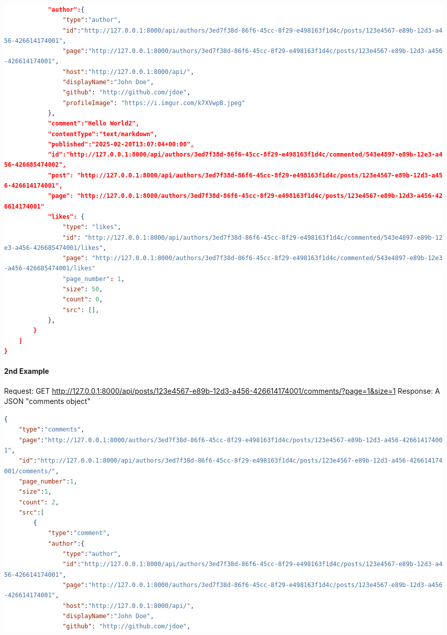 ``` json
            "author":{
                "type":"author",
                "id":"http://127.0.0.1:8000/api/authors/3ed7f38d-86f6-45cc-8f29-e498163f1d4c/posts/123e4567-e89b-12d3-a456-426614174001",
                "page":"http://127.0.0.1:8000/authors/3ed7f38d-86f6-45cc-8f29-e498163f1d4c/posts/123e4567-e89b-12d3-a456-426614174001",
                "host":"http://127.0.0.1:8000/api/",
                "displayName":"John Doe",
                "github": "http://github.com/jdoe",
                "profileImage": "https://i.imgur.com/k7XVwpB.jpeg"
            },
            "comment":"Hello World2",
            "contentType":"text/markdown",
            "published":"2025-02-20T13:07:04+00:00",
            "id":"http://127.0.0.1:8000/api/authors/3ed7f38d-86f6-45cc-8f29-e498163f1d4c/commented/543e4897-e89b-12e3-a456-426685474002",
            "post": "http://127.0.0.1:8000/api/authors/3ed7f38d-86f6-45cc-8f29-e498163f1d4c/posts/123e4567-e89b-12d3-a456-426614174001",
            "page": "http://127.0.0.1:8000/authors/3ed7f38d-86f6-45cc-8f29-e498163f1d4c/posts/123e4567-e89b-12d3-a456-426614174001"
            "likes": {
                "type": "likes",
                "id": "http://127.0.0.1:8000/api/authors/3ed7f38d-86f6-45cc-8f29-e498163f1d4c/commented/543e4897-e89b-12e3-a456-426685474001/likes",
                "page": "http://127.0.0.1:8000/authors/3ed7f38d-86f6-45cc-8f29-e498163f1d4c/commented/543e4897-e89b-12e3-a456-426685474001/likes"
                "page_number": 1,
                "size": 50,
                "count": 0,
                "src": [],
            },
        }
    ]
}

```

#### 2nd Example

Request: GET <http://127.0.0.1:8000/api/posts/123e4567-e89b-12d3-a456-426614174001/comments/?page=1&size=1>
Response: A JSON "comments object"
``` json
{
    "type":"comments",
    "page":"http://127.0.0.1:8000/authors/3ed7f38d-86f6-45cc-8f29-e498163f1d4c/posts/123e4567-e89b-12d3-a456-426614174001",
    "id":"http://127.0.0.1:8000/api/authors/3ed7f38d-86f6-45cc-8f29-e498163f1d4c/posts/123e4567-e89b-12d3-a456-426614174001/comments/",
    "page_number":1,
    "size":1,
    "count": 2,
    "src":[
        {
            "type":"comment",
            "author":{
                "type":"author",
                "id":"http://127.0.0.1:8000/api/authors/3ed7f38d-86f6-45cc-8f29-e498163f1d4c/posts/123e4567-e89b-12d3-a456-426614174001",
                "page":"http://127.0.0.1:8000/authors/3ed7f38d-86f6-45cc-8f29-e498163f1d4c/posts/123e4567-e89b-12d3-a456-426614174001",
                "host":"http://127.0.0.1:8000/api/",
                "displayName":"John Doe",
                "github": "http://github.com/jdoe",
```